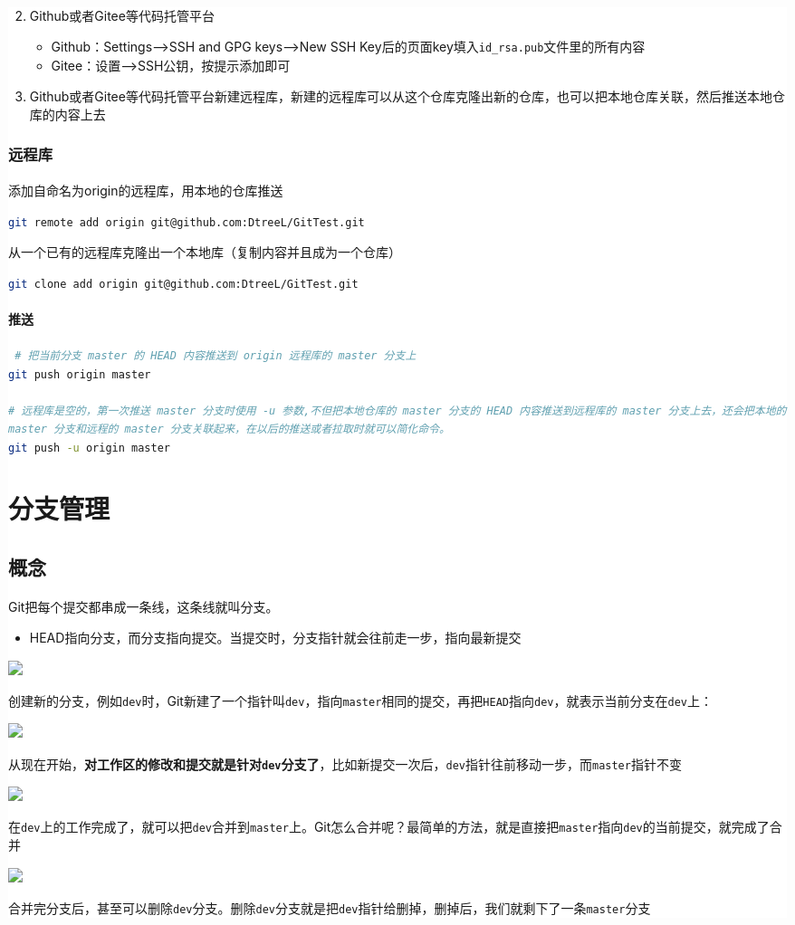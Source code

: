 2. Github或者Gitee等代码托管平台

   - Github：Settings-->SSH and GPG keys-->New SSH Key后的页面key填入`id_rsa.pub`文件里的所有内容
   - Gitee：设置-->SSH公钥，按提示添加即可

3. Github或者Gitee等代码托管平台新建远程库，新建的远程库可以从这个仓库克隆出新的仓库，也可以把本地仓库关联，然后推送本地仓库的内容上去

### 远程库

添加自命名为origin的远程库，用本地的仓库推送

```bash
git remote add origin git@github.com:DtreeL/GitTest.git
```

从一个已有的远程库克隆出一个本地库（复制内容并且成为一个仓库）

```bash
git clone add origin git@github.com:DtreeL/GitTest.git
```

#### 推送

```bash
 # 把当前分支 master 的 HEAD 内容推送到 origin 远程库的 master 分支上
git push origin master

# 远程库是空的，第一次推送 master 分支时使用 -u 参数,不但把本地仓库的 master 分支的 HEAD 内容推送到远程库的 master 分支上去，还会把本地的 master 分支和远程的 master 分支关联起来，在以后的推送或者拉取时就可以简化命令。
git push -u origin master
```

# 分支管理

## 概念

Git把每个提交都串成一条线，这条线就叫分支。

- HEAD指向分支，而分支指向提交。当提交时，分支指针就会往前走一步，指向最新提交

![](https://www.liaoxuefeng.com/files/attachments/919022325462368/0)

创建新的分支，例如`dev`时，Git新建了一个指针叫`dev`，指向`master`相同的提交，再把`HEAD`指向`dev`，就表示当前分支在`dev`上：

![](https://www.liaoxuefeng.com/files/attachments/919022363210080/l)

从现在开始，**对工作区的修改和提交就是针对`dev`分支了**，比如新提交一次后，`dev`指针往前移动一步，而`master`指针不变

![](https://www.liaoxuefeng.com/files/attachments/919022387118368/l)

在`dev`上的工作完成了，就可以把`dev`合并到`master`上。Git怎么合并呢？最简单的方法，就是直接把`master`指向`dev`的当前提交，就完成了合并

![](https://www.liaoxuefeng.com/files/attachments/919022412005504/0)

合并完分支后，甚至可以删除`dev`分支。删除`dev`分支就是把`dev`指针给删掉，删掉后，我们就剩下了一条`master`分支
